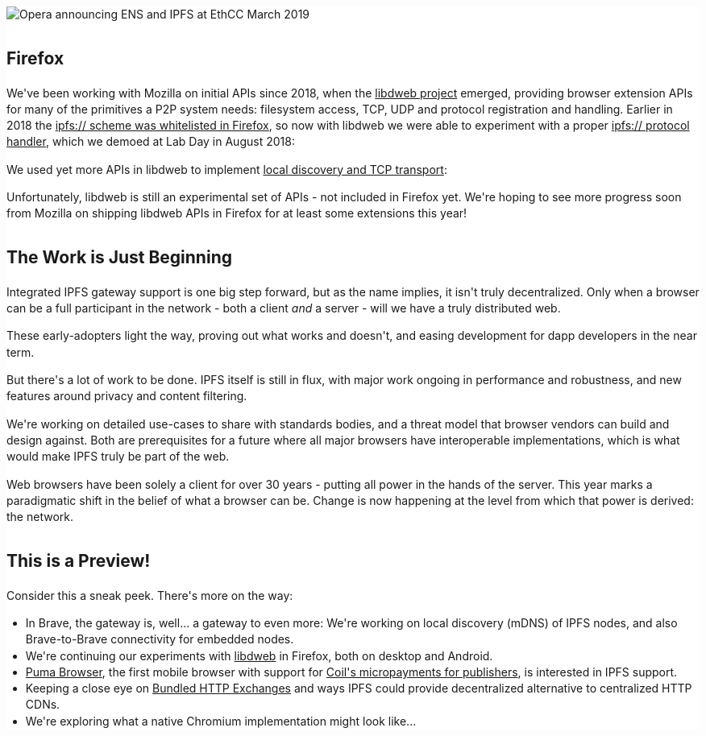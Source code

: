 ![Opera announcing ENS and IPFS at EthCC March 2019](../img/071-ipfs-in-web-browsers/opera-announcement.png)

## Firefox

We've been working with Mozilla on initial APIs since 2018, when the [libdweb project](https://github.com/mozilla/libdweb) emerged, providing browser extension APIs for many of the primitives a P2P system needs: filesystem access, TCP, UDP and protocol registration and handling. Earlier in 2018 the [ipfs:// scheme was whitelisted in Firefox](https://blog.mozilla.org/addons/2018/01/26/extensions-firefox-59/), so now with libdweb we were able to experiment with a proper [ipfs:// protocol handler](https://github.com/ipfs-shipyard/ipfs-companion/pull/533), which we demoed at Lab Day in August 2018:

<iframe width="2000" height="600" src="https://www.youtube-nocookie.com/embed/fS8pLOQdOoM" frameborder="0" allow="accelerometer; autoplay; encrypted-media; gyroscope; picture-in-picture" allowfullscreen></iframe>

We used yet more APIs in libdweb to implement [local discovery and TCP transport](https://github.com/ipfs-shipyard/ipfs-companion/pull/553):

<iframe width="2000" height="600" src="https://www.youtube-nocookie.com/embed/FRzyWUXIyeo" frameborder="0" allow="accelerometer; autoplay; encrypted-media; gyroscope; picture-in-picture" allowfullscreen></iframe>

Unfortunately, libdweb is still an experimental set of APIs - not included in Firefox yet. We're hoping to see more progress soon from Mozilla on shipping libdweb APIs in Firefox for at least some extensions this year!

## The Work is Just Beginning

Integrated IPFS gateway support is one big step forward, but as the name implies, it isn't truly decentralized. Only when a browser can be a full participant in the network - both a client *and* a server - will we have a truly distributed web. 

These early-adopters light the way, proving out what works and doesn't, and easing development for dapp developers in the near term.

But there's a lot of work to be done. IPFS  itself is still in flux, with major work ongoing in performance and robustness, and new features around privacy and content filtering.

We're working on detailed use-cases to share with standards bodies, and a threat model that browser vendors can build and design against. Both are prerequisites for a future where all major browsers have interoperable implementations, which is what would make IPFS truly be part of the web.

Web browsers have been solely a client for over 30 years - putting all power in the hands of the server. This year marks a paradigmatic shift in the belief of what a browser can be. Change is now happening at the level from which that power is derived: the network.

## This is a Preview!

Consider this a sneak peek. There's more on the way:

* In Brave, the gateway is, well... a gateway to even more: We're working on local discovery (mDNS) of IPFS nodes, and also Brave-to-Brave connectivity for embedded nodes.
* We're continuing our experiments with [libdweb](https://github.com/mozilla/libdweb) in Firefox, both on desktop and Android. 
* [Puma Browser](https://www.pumabrowser.com/), the first mobile browser with support for [Coil's micropayments for publishers](https://www.grantfortheweb.org/), is interested in IPFS support.
* Keeping a close eye on [Bundled HTTP Exchanges](https://wicg.github.io/webpackage/draft-yasskin-wpack-bundled-exchanges.html) and ways IPFS could provide decentralized alternative to centralized HTTP CDNs.
* We're exploring what a native Chromium implementation might look like...
